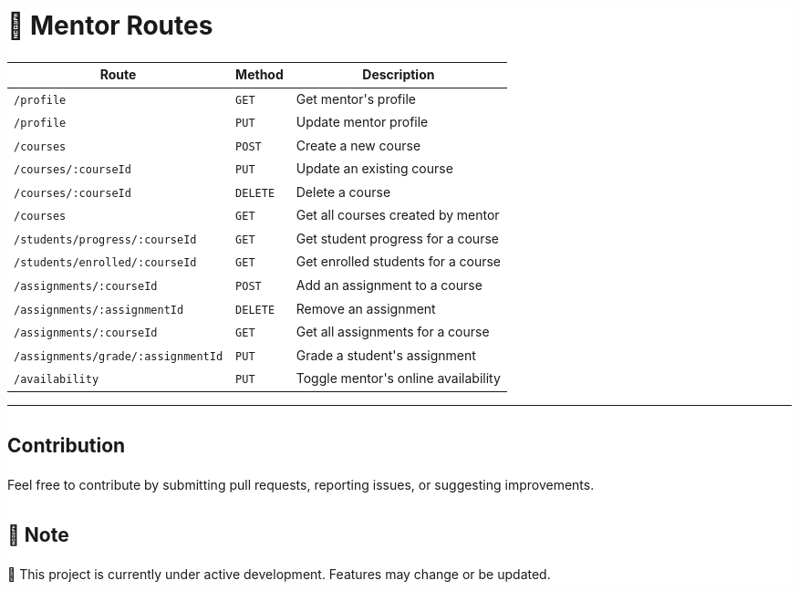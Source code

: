 
# **📌 Mentor Routes**

| **Route** | **Method** | **Description** |
| --- | --- | --- |
| `/profile` | `GET` | Get mentor's profile |
| `/profile` | `PUT` | Update mentor profile |
| `/courses` | `POST` | Create a new course |
| `/courses/:courseId` | `PUT` | Update an existing course |
| `/courses/:courseId` | `DELETE` | Delete a course |
| `/courses` | `GET` | Get all courses created by mentor |
| `/students/progress/:courseId` | `GET` | Get student progress for a course |
| `/students/enrolled/:courseId` | `GET` | Get enrolled students for a course |
| `/assignments/:courseId` | `POST` | Add an assignment to a course |
| `/assignments/:assignmentId` | `DELETE` | Remove an assignment |
| `/assignments/:courseId` | `GET` | Get all assignments for a course |
| `/assignments/grade/:assignmentId` | `PUT` | Grade a student's assignment |
| `/availability` | `PUT` | Toggle mentor's online availability |

---
## Contribution
Feel free to contribute by submitting pull requests, reporting issues, or suggesting improvements.


## 📌 Note
🚧 This project is currently under active development. Features may change or be updated.

